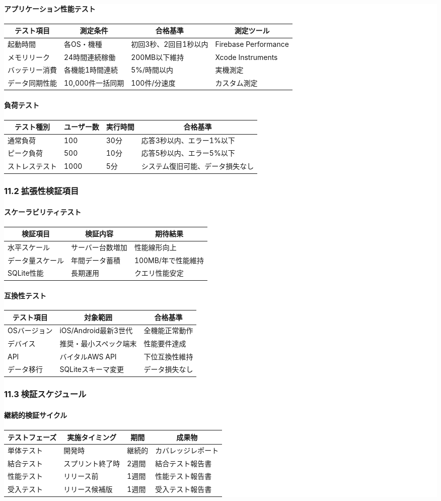 #### アプリケーション性能テスト

| テスト項目 | 測定条件 | 合格基準 | 測定ツール |
|------------|----------|----------|------------|
| 起動時間 | 各OS・機種 | 初回3秒、2回目1秒以内 | Firebase Performance |
| メモリリーク | 24時間連続稼働 | 200MB以下維持 | Xcode Instruments |
| バッテリー消費 | 各機能1時間連続 | 5%/時間以内 | 実機測定 |
| データ同期性能 | 10,000件一括同期 | 100件/分速度 | カスタム測定 |

#### 負荷テスト

| テスト種別 | ユーザー数 | 実行時間 | 合格基準 |
|------------|------------|----------|----------|
| 通常負荷 | 100 | 30分 | 応答3秒以内、エラー1%以下 |
| ピーク負荷 | 500 | 10分 | 応答5秒以内、エラー5%以下 |
| ストレステスト | 1000 | 5分 | システム復旧可能、データ損失なし |

### 11.2 拡張性検証項目

#### スケーラビリティテスト

| 検証項目 | 検証内容 | 期待結果 |
|----------|----------|----------|
| 水平スケール | サーバー台数増加 | 性能線形向上 |
| データ量スケール | 年間データ蓄積 | 100MB/年で性能維持 |
| SQLite性能 | 長期運用 | クエリ性能安定 |

#### 互換性テスト

| テスト項目 | 対象範囲 | 合格基準 |
|------------|----------|----------|
| OSバージョン | iOS/Android最新3世代 | 全機能正常動作 |
| デバイス | 推奨・最小スペック端末 | 性能要件達成 |
| API | バイタルAWS API | 下位互換性維持 |
| データ移行 | SQLiteスキーマ変更 | データ損失なし |

### 11.3 検証スケジュール

#### 継続的検証サイクル

| テストフェーズ | 実施タイミング | 期間 | 成果物 |
|---------------|---------------|------|--------|
| 単体テスト | 開発時 | 継続的 | カバレッジレポート |
| 結合テスト | スプリント終了時 | 2週間 | 結合テスト報告書 |
| 性能テスト | リリース前 | 1週間 | 性能テスト報告書 |
| 受入テスト | リリース候補版 | 1週間 | 受入テスト報告書 |
